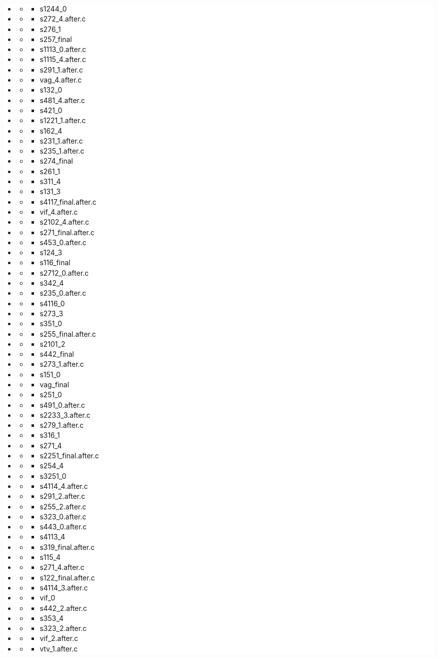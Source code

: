 - - - s1244_0
- - - s272_4.after.c
- - - s276_1
- - - s257_final
- - - s1113_0.after.c
- - - s1115_4.after.c
- - - s291_1.after.c
- - - vag_4.after.c
- - - s132_0
- - - s481_4.after.c
- - - s421_0
- - - s1221_1.after.c
- - - s162_4
- - - s231_1.after.c
- - - s235_1.after.c
- - - s274_final
- - - s261_1
- - - s311_4
- - - s131_3
- - - s4117_final.after.c
- - - vif_4.after.c
- - - s2102_4.after.c
- - - s271_final.after.c
- - - s453_0.after.c
- - - s124_3
- - - s116_final
- - - s2712_0.after.c
- - - s342_4
- - - s235_0.after.c
- - - s4116_0
- - - s273_3
- - - s351_0
- - - s255_final.after.c
- - - s2101_2
- - - s442_final
- - - s273_1.after.c
- - - s151_0
- - - vag_final
- - - s251_0
- - - s491_0.after.c
- - - s2233_3.after.c
- - - s279_1.after.c
- - - s316_1
- - - s271_4
- - - s2251_final.after.c
- - - s254_4
- - - s3251_0
- - - s4114_4.after.c
- - - s291_2.after.c
- - - s255_2.after.c
- - - s323_0.after.c
- - - s443_0.after.c
- - - s4113_4
- - - s319_final.after.c
- - - s115_4
- - - s271_4.after.c
- - - s122_final.after.c
- - - s4114_3.after.c
- - - vif_0
- - - s442_2.after.c
- - - s353_4
- - - s323_2.after.c
- - - vif_2.after.c
- - - vtv_1.after.c